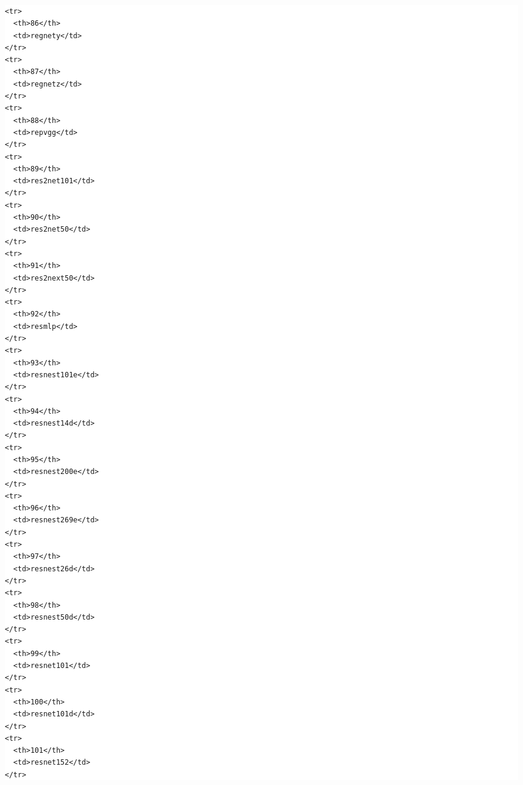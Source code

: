     <tr>
      <th>86</th>
      <td>regnety</td>
    </tr>
    <tr>
      <th>87</th>
      <td>regnetz</td>
    </tr>
    <tr>
      <th>88</th>
      <td>repvgg</td>
    </tr>
    <tr>
      <th>89</th>
      <td>res2net101</td>
    </tr>
    <tr>
      <th>90</th>
      <td>res2net50</td>
    </tr>
    <tr>
      <th>91</th>
      <td>res2next50</td>
    </tr>
    <tr>
      <th>92</th>
      <td>resmlp</td>
    </tr>
    <tr>
      <th>93</th>
      <td>resnest101e</td>
    </tr>
    <tr>
      <th>94</th>
      <td>resnest14d</td>
    </tr>
    <tr>
      <th>95</th>
      <td>resnest200e</td>
    </tr>
    <tr>
      <th>96</th>
      <td>resnest269e</td>
    </tr>
    <tr>
      <th>97</th>
      <td>resnest26d</td>
    </tr>
    <tr>
      <th>98</th>
      <td>resnest50d</td>
    </tr>
    <tr>
      <th>99</th>
      <td>resnet101</td>
    </tr>
    <tr>
      <th>100</th>
      <td>resnet101d</td>
    </tr>
    <tr>
      <th>101</th>
      <td>resnet152</td>
    </tr>